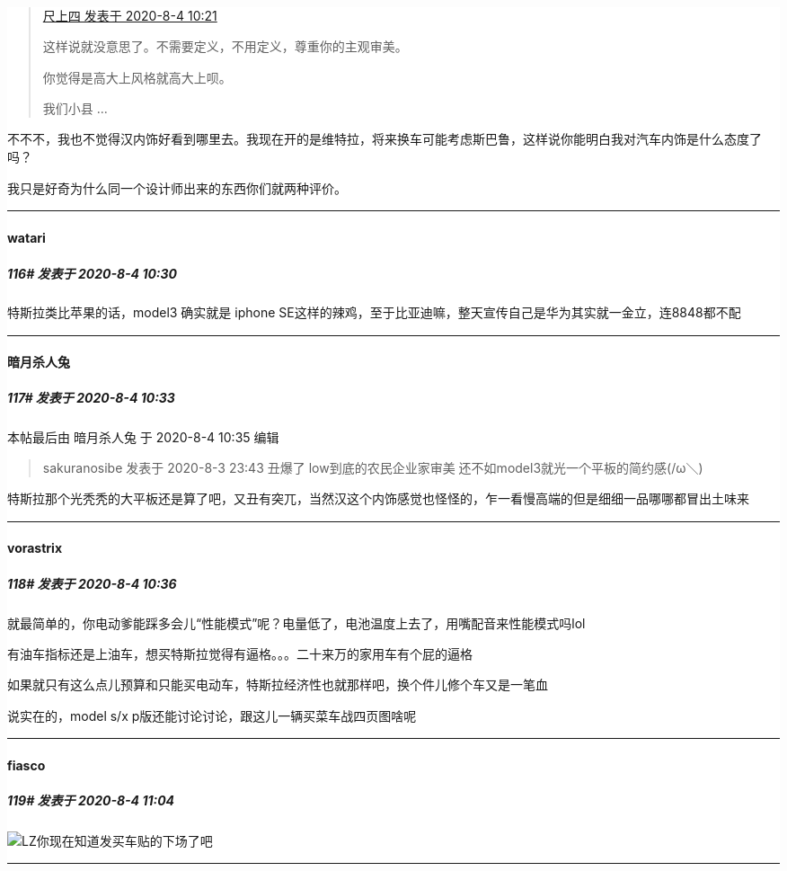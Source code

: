 <blockquote><a href="httphttps://bbs.saraba1st.com/2b/forum.php?mod=redirect&amp;goto=findpost&amp;pid=48312239&amp;ptid=1952819" target="_blank">尺上四 发表于 2020-8-4 10:21</a>

这样说就没意思了。不需要定义，不用定义，尊重你的主观审美。

你觉得是高大上风格就高大上呗。

我们小县 ...</blockquote>
不不不，我也不觉得汉内饰好看到哪里去。我现在开的是维特拉，将来换车可能考虑斯巴鲁，这样说你能明白我对汽车内饰是什么态度了吗？


我只是好奇为什么同一个设计师出来的东西你们就两种评价。


-----

####  watari  
##### 116#       发表于 2020-8-4 10:30


特斯拉类比苹果的话，model3 确实就是 iphone SE这样的辣鸡，至于比亚迪嘛，整天宣传自己是华为其实就一金立，连8848都不配


-----

####  暗月杀人兔  
##### 117#       发表于 2020-8-4 10:33


 本帖最后由 暗月杀人兔 于 2020-8-4 10:35 编辑 
<blockquote>sakuranosibe 发表于 2020-8-3 23:43
丑爆了 low到底的农民企业家审美 还不如model3就光一个平板的简约感(/ω＼)</blockquote>
特斯拉那个光秃秃的大平板还是算了吧，又丑有突兀，当然汉这个内饰感觉也怪怪的，乍一看慢高端的但是细细一品哪哪都冒出土味来


-----

####  vorastrix  
##### 118#       发表于 2020-8-4 10:36


就最简单的，你电动爹能踩多会儿“性能模式”呢？电量低了，电池温度上去了，用嘴配音来性能模式吗lol

有油车指标还是上油车，想买特斯拉觉得有逼格。。。二十来万的家用车有个屁的逼格

如果就只有这么点儿预算和只能买电动车，特斯拉经济性也就那样吧，换个件儿修个车又是一笔血

说实在的，model s/x p版还能讨论讨论，跟这儿一辆买菜车战四页图啥呢


-----

####  fiasco  
##### 119#       发表于 2020-8-4 11:04


<img src="https://static.saraba1st.com/image/smiley/face2017/044.png" referrerpolicy="no-referrer">LZ你现在知道发买车贴的下场了吧


-----

